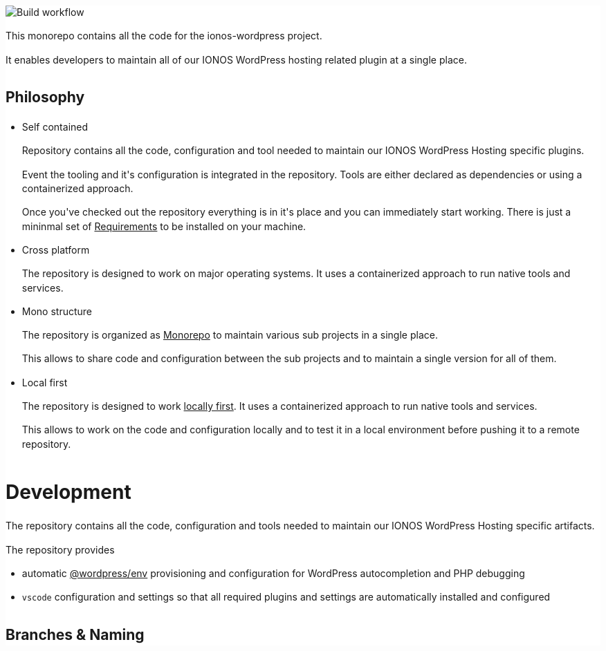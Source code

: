 ![Build workflow](https://github.com/IONOS-WordPress/ionos-wordpress/actions/workflows/release.yaml/badge.svg)

This monorepo contains all the code for the ionos-wordpress project.

It enables developers to maintain all of our IONOS WordPress hosting related plugin at a single place.

## Philosophy

- Self contained

  Repository contains all the code, configuration and tool needed to maintain our IONOS WordPress Hosting specific plugins.

  Event the tooling and it's configuration is integrated in the repository. Tools are either declared as dependencies or using a containerized approach.

  Once you've checked out the repository everything is in it's place and you can immediately start working. There is just a mininmal set of [Requirements](#requirements) to be installed on your machine.

- Cross platform

  The repository is designed to work on major operating systems. It uses a containerized approach to run native tools and services.

- Mono structure

  The repository is organized as [Monorepo](https://en.wikipedia.org/wiki/Monorepo) to maintain various sub projects in a single place.

  This allows to share code and configuration between the sub projects and to maintain a single version for all of them.

- Local first

  The repository is designed to work [locally first](https://dev.to/alexanderop/what-is-local-first-web-development-3mnd). It uses a containerized approach to run native tools and services.

  This allows to work on the code and configuration locally and to test it in a local environment before pushing it to a remote repository.

# Development

The repository contains all the code, configuration and tools needed to maintain our IONOS WordPress Hosting specific artifacts.

The repository provides

- automatic [@wordpress/env](https://developer.wordpress.org/block-editor/reference-guides/packages/packages-env/) provisioning and configuration for WordPress autocompletion and PHP debugging

- `vscode` configuration and settings so that all required plugins and settings are automatically installed and configured

## Branches & Naming
